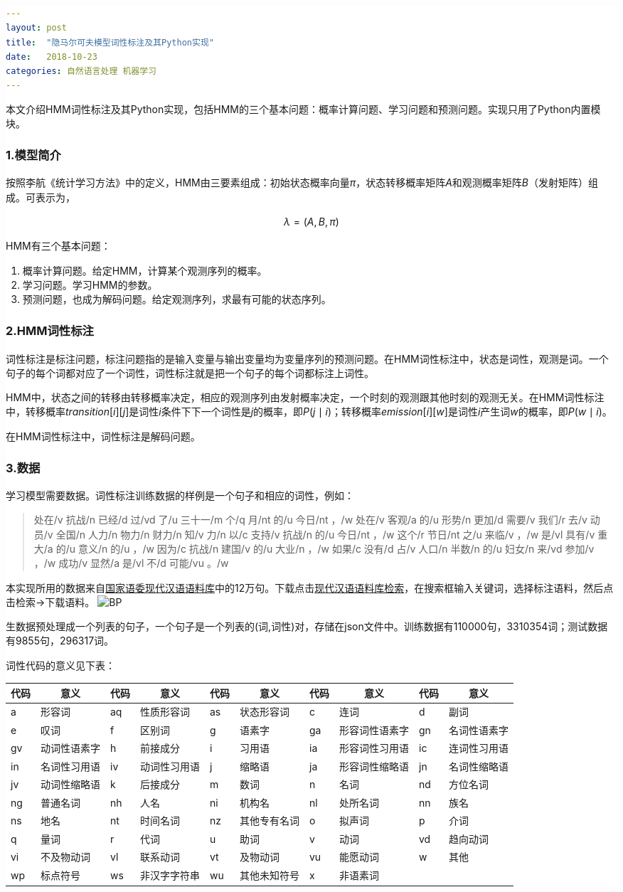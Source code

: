 ```yaml
---
layout: post
title:  "隐马尔可夫模型词性标注及其Python实现"
date:   2018-10-23
categories: 自然语言处理 机器学习
---
```


本文介绍HMM词性标注及其Python实现，包括HMM的三个基本问题：概率计算问题、学习问题和预测问题。实现只用了Python内置模块。

### 1.模型简介
按照李航《统计学习方法》中的定义，HMM由三要素组成：初始状态概率向量$\pi$，状态转移概率矩阵$A$和观测概率矩阵$B$（发射矩阵）组成。可表示为，

$$
\lambda = (A,B,\pi)
$$

HMM有三个基本问题：

1. 概率计算问题。给定HMM，计算某个观测序列的概率。
2. 学习问题。学习HMM的参数。
3. 预测问题，也成为解码问题。给定观测序列，求最有可能的状态序列。

### 2.HMM词性标注
词性标注是标注问题，标注问题指的是输入变量与输出变量均为变量序列的预测问题。在HMM词性标注中，状态是词性，观测是词。一个句子的每个词都对应了一个词性，词性标注就是把一个句子的每个词都标注上词性。

HMM中，状态之间的转移由转移概率决定，相应的观测序列由发射概率决定，一个时刻的观测跟其他时刻的观测无关。在HMM词性标注中，转移概率$transition[i][j]$是词性$i$条件下下一个词性是$j$的概率，即$P(j \mid i)$；转移概率$emission[i][w]$是词性$i$产生词$w$的概率，即$P(w \mid i)$。

在HMM词性标注中，词性标注是解码问题。

### 3.数据
学习模型需要数据。词性标注训练数据的样例是一个句子和相应的词性，例如：
                     
>处在/v 抗战/n 已经/d 过/vd 了/u 三十一/m 个/q 月/nt 的/u 今日/nt ，/w 处在/v 客观/a 的/u 形势/n 更加/d 需要/v 我们/r 去/v 动员/v 全国/n 人力/n 物力/n 财力/n 知/v 力/n 以/c 支持/v 抗战/n 的/u 今日/nt ，/w 这个/r 节日/nt 之/u 来临/v ，/w 是/vl 具有/v  重大/a 的/u 意义/n 的/u ，/w 因为/c 抗战/n 建国/v 的/u 大业/n ，/w 如果/c 没有/d 占/v 人口/n 半数/n 的/u 妇女/n 来/vd 参加/v ，/w 成功/v 显然/a 是/vl 不/d 可能/vu 。/w  

本实现所用的数据来自[国家语委现代汉语语料库](http://www.cssn.cn/yyx/yyxcyzy/201509/t20150922_2423182.shtml)中的12万句。下载点击[现代汉语语料库检索](http://corpus.zhonghuayuwen.org/CnCindex.aspx)，在搜索框输入关键词，选择标注语料，然后点击检索->下载语料。
<img src="https://nlppupil.github.io/images/语料库检索.png" alt="BP" style="width:800px;height:200px;">

生数据预处理成一个列表的句子，一个句子是一个列表的(词,词性)对，存储在json文件中。训练数据有110000句，3310354词；测试数据有9855句，296317词。

词性代码的意义见下表：

代码 | 意义 | 代码 | 意义 | 代码 | 意义 | 代码 | 意义 | 代码 | 意义 |
---- | --- | ---- | --- |---- | --- | ---- | --- |---- | --- |
a | 形容词 | aq|性质形容词|as|状态形容词|c|连词|d|副词
e|叹词|f|区别词|g|语素字|ga|形容词性语素字|gn|名词性语素字
gv|动词性语素字|h|前接成分|i|习用语|ia|形容词性习用语|ic|连词性习用语
in|名词性习用语|iv|动词性习用语|j|缩略语|ja|形容词性缩略语|jn|名词性缩略语
jv|动词性缩略语|k|后接成分|m|数词|n|名词|nd|方位名词
ng|普通名词|nh|人名|ni|机构名|nl|处所名词|nn|族名
ns|地名|nt|时间名词|nz|其他专有名词|o|拟声词|p|介词
q|量词|r|代词|u|助词|v|动词|vd|趋向动词|
vi|不及物动词|vl|联系动词|vt|及物动词|vu|能愿动词|w|其他
wp|标点符号|ws|非汉字字符串|wu|其他未知符号|x|非语素词
